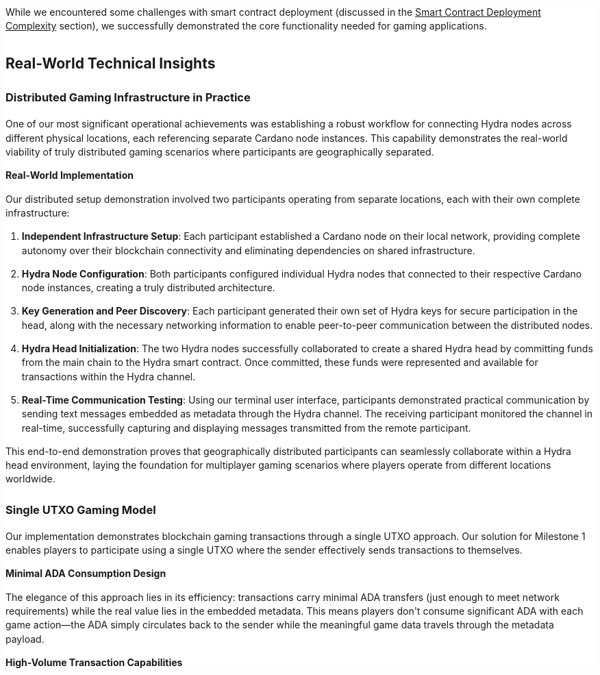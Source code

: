 While we encountered some challenges with smart contract deployment (discussed in the [Smart Contract Deployment Complexity](#smart-contract-deployment-complexity) section), we successfully demonstrated the core functionality needed for gaming applications.

## Real-World Technical Insights

### Distributed Gaming Infrastructure in Practice

One of our most significant operational achievements was establishing a robust workflow for connecting Hydra nodes across different physical locations, each referencing separate Cardano node instances. This capability demonstrates the real-world viability of truly distributed gaming scenarios where participants are geographically separated.

**Real-World Implementation**

Our distributed setup demonstration involved two participants operating from separate locations, each with their own complete infrastructure:

1. **Independent Infrastructure Setup**: Each participant established a Cardano node on their local network, providing complete autonomy over their blockchain connectivity and eliminating dependencies on shared infrastructure.

2. **Hydra Node Configuration**: Both participants configured individual Hydra nodes that connected to their respective Cardano node instances, creating a truly distributed architecture.

3. **Key Generation and Peer Discovery**: Each participant generated their own set of Hydra keys for secure participation in the head, along with the necessary networking information to enable peer-to-peer communication between the distributed nodes.

4. **Hydra Head Initialization**: The two Hydra nodes successfully collaborated to create a shared Hydra head by committing funds from the main chain to the Hydra smart contract. Once committed, these funds were represented and available for transactions within the Hydra channel.

5. **Real-Time Communication Testing**: Using our terminal user interface, participants demonstrated practical communication by sending text messages embedded as metadata through the Hydra channel. The receiving participant monitored the channel in real-time, successfully capturing and displaying messages transmitted from the remote participant.

This end-to-end demonstration proves that geographically distributed participants can seamlessly collaborate within a Hydra head environment, laying the foundation for multiplayer gaming scenarios where players operate from different locations worldwide.

### Single UTXO Gaming Model

Our implementation demonstrates blockchain gaming transactions through a single UTXO approach. Our solution for Milestone 1 enables players to participate using a single UTXO where the sender effectively sends transactions to themselves.

**Minimal ADA Consumption Design**

The elegance of this approach lies in its efficiency: transactions carry minimal ADA transfers (just enough to meet network requirements) while the real value lies in the embedded metadata. This means players don't consume significant ADA with each game action—the ADA simply circulates back to the sender while the meaningful game data travels through the metadata payload.

**High-Volume Transaction Capabilities**
